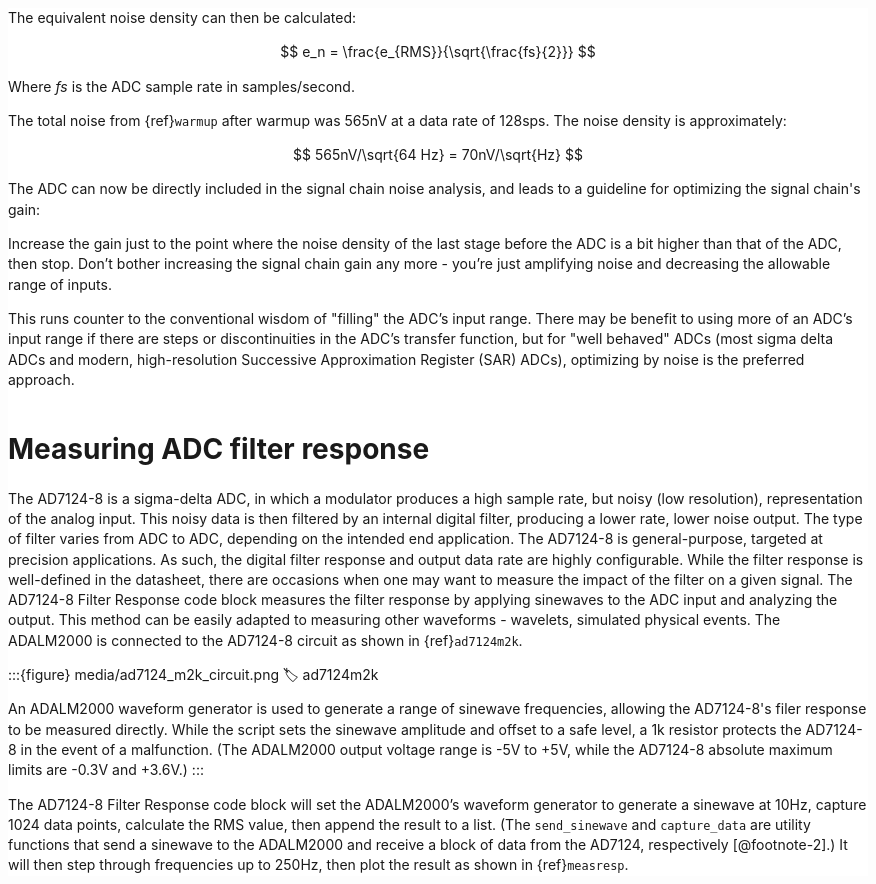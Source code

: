 The equivalent noise density can then be calculated:

$$
e_n = \frac{e_{RMS}}{\sqrt{\frac{fs}{2}}}
$$

Where $fs$ is the ADC sample rate in samples/second.

The total noise from {ref}`warmup` after warmup was 565nV at a data rate of 128sps. The noise density is approximately:

$$
565nV/\sqrt{64 Hz} = 70nV/\sqrt{Hz}
$$

The ADC can now be directly included in the signal chain noise analysis, and leads to a guideline for optimizing the signal chain's gain:

Increase the gain just to the point where the noise density of the last stage before the ADC is a bit higher than that of the ADC, then stop. Don’t bother increasing the signal chain gain any more - you’re just amplifying noise and decreasing the allowable range of inputs.

This runs counter to the conventional wisdom of "filling" the ADC’s input range. There may be benefit to using more of an ADC’s input range if there are steps or discontinuities in the ADC’s transfer function, but for "well behaved" ADCs (most sigma delta ADCs and modern, high-resolution Successive Approximation Register (SAR) ADCs), optimizing by noise is the preferred approach.

# Measuring ADC filter response

The AD7124-8 is a sigma-delta ADC, in which a modulator produces a high sample rate, but noisy (low resolution), representation of the analog input. This noisy data is then filtered by an internal digital filter, producing a lower rate, lower noise output. The type of filter varies from ADC to ADC, depending on the intended end application. The AD7124-8 is general-purpose, targeted at precision applications. As such, the digital filter response and output data rate are highly configurable. While the filter response is well-defined in the datasheet, there are occasions when one may want to measure the impact of the filter on a given signal. The AD7124-8 Filter Response code block measures the filter response by applying sinewaves to the ADC input and analyzing the output. This method can be easily adapted to measuring other waveforms - wavelets, simulated physical events. The ADALM2000 is connected to the AD7124-8 circuit as shown in {ref}`ad7124m2k`.

:::{figure} media/ad7124_m2k_circuit.png
:label: ad7124m2k

An ADALM2000 waveform generator is used to generate a range of sinewave frequencies, allowing the AD7124-8's filer response to be measured directly. While the script sets the sinewave amplitude and offset to a safe level, a 1k resistor protects the AD7124-8 in the event of a malfunction. (The ADALM2000 output voltage range is -5V to +5V, while the AD7124-8 absolute maximum limits are -0.3V and +3.6V.)
:::

The AD7124-8 Filter Response code block will set the ADALM2000’s waveform generator to generate a sinewave at 10Hz, capture 1024 data points, calculate the RMS value, then append the result to a list. (The `send_sinewave` and `capture_data` are utility functions that send a sinewave to the ADALM2000 and receive a block of data from the AD7124, respectively [@footnote-2].) It will then step through frequencies up to 250Hz, then plot the result as shown in {ref}`measresp`.

